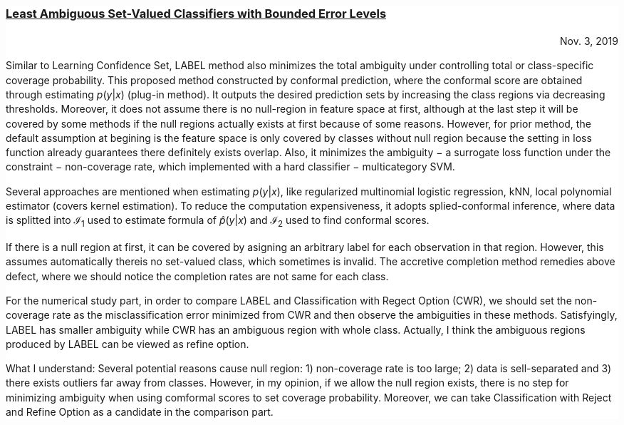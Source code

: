 ### [Least Ambiguous Set-Valued Classifiers with Bounded Error Levels](https://arxiv.org/pdf/1609.00451.pdf) 
<p align="right"> Nov. 3, 2019 </p>

Similar to Learning Confidence Set, LABEL method also minimizes the total ambiguity under controlling total or class-specific coverage probability. This proposed method constructed by conformal prediction, where the conformal score are obtained through estimating $p(y|x)$ (plug-in method). It outputs the desired prediction sets by increasing the class regions via decreasing thresholds. Moreover, it does not assume there is no null-region in feature space at first, although at the last step it will be covered by some methods if the null regions actually exists at first because of some reasons. However, for prior method, the default assumption at begining is the feature space is only covered by classes without null region because the setting in loss function already guarantees there definitely exists overlap. Also, it minimizes the ambiguity $-$ a surrogate loss function under the constraint $-$ non-coverage rate, which implemented with a hard classifier $-$ multicategory SVM.

Several approaches are mentioned when estimating $p(y|x)$, like regularized multinomial logistic regression, kNN, local polynomial estimator (covers kernel estimation). To reduce the computation expensiveness, it adopts splied-conformal inference, where data is splitted into $\mathcal{I}_1$ used to estimate formula of $\hat p(y|x)$ and $\mathcal{I}_2$ used to find conformal scores.

If there is a null region at first, it can be covered by asigning an arbitrary label for each observation in that region. However, this assumes automatically thereis no set-valued class, which sometimes is invalid. The accretive completion method remedies above defect, where we should notice the completion rates are not same for each class.

For the numerical study part, in order to compare LABEL and Classification with Regect Option (CWR), we should set the non-coverage rate as the misclassification error minimized from CWR and then observe the ambiguities in these methods. Satisfyingly, LABEL has smaller ambiguity while CWR has an ambiguous region with whole class. Actually, I think the ambiguous regions produced by LABEL can be viewed as refine option.  

What I understand: Several potential reasons cause null region: 1) non-coverage rate is too large; 2) data is sell-separated and 3) there exists outliers far away from classes. However, in my opinion, if we allow the null region exists, there is no step for minimizing ambiguity when using comformal scores to set coverage probability. Moreover, we can take Classification with Reject and Refine Option as a candidate in the comparison part.

</h2>





















